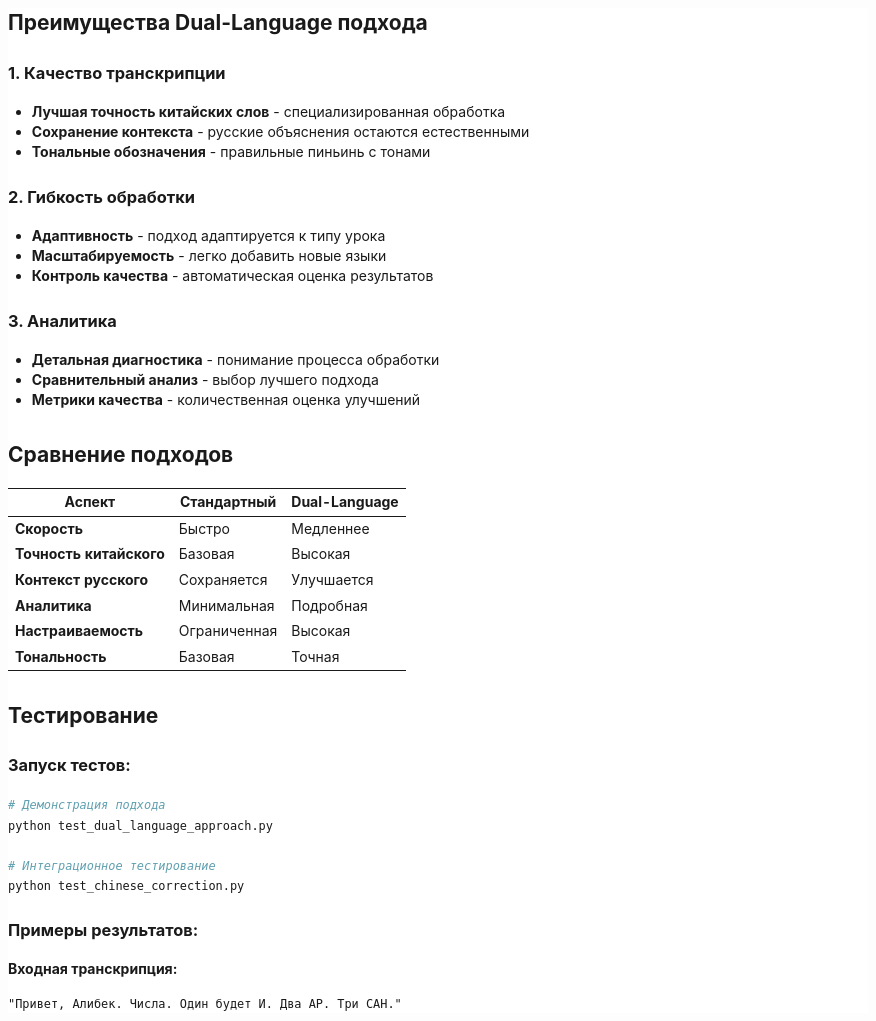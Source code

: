 
## Преимущества Dual-Language подхода

### 1. Качество транскрипции
- **Лучшая точность китайских слов** - специализированная обработка
- **Сохранение контекста** - русские объяснения остаются естественными
- **Тональные обозначения** - правильные пиньинь с тонами

### 2. Гибкость обработки
- **Адаптивность** - подход адаптируется к типу урока
- **Масштабируемость** - легко добавить новые языки
- **Контроль качества** - автоматическая оценка результатов

### 3. Аналитика
- **Детальная диагностика** - понимание процесса обработки
- **Сравнительный анализ** - выбор лучшего подхода
- **Метрики качества** - количественная оценка улучшений

## Сравнение подходов

| Аспект | Стандартный | Dual-Language |
|--------|-------------|---------------|
| **Скорость** | Быстро | Медленнее |
| **Точность китайского** | Базовая | Высокая |
| **Контекст русского** | Сохраняется | Улучшается |
| **Аналитика** | Минимальная | Подробная |
| **Настраиваемость** | Ограниченная | Высокая |
| **Тональность** | Базовая | Точная |

## Тестирование

### Запуск тестов:

```bash
# Демонстрация подхода
python test_dual_language_approach.py

# Интеграционное тестирование
python test_chinese_correction.py
```

### Примеры результатов:

**Входная транскрипция:**
```
"Привет, Алибек. Числа. Один будет И. Два АР. Три САН."
```
